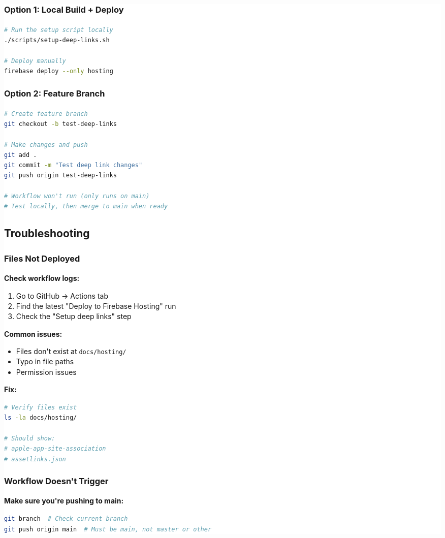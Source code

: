 ### Option 1: Local Build + Deploy
```bash
# Run the setup script locally
./scripts/setup-deep-links.sh

# Deploy manually
firebase deploy --only hosting
```

### Option 2: Feature Branch
```bash
# Create feature branch
git checkout -b test-deep-links

# Make changes and push
git add .
git commit -m "Test deep link changes"
git push origin test-deep-links

# Workflow won't run (only runs on main)
# Test locally, then merge to main when ready
```

## Troubleshooting

### Files Not Deployed

**Check workflow logs:**
1. Go to GitHub → Actions tab
2. Find the latest "Deploy to Firebase Hosting" run
3. Check the "Setup deep links" step

**Common issues:**
- Files don't exist at `docs/hosting/`
- Typo in file paths
- Permission issues

**Fix:**
```bash
# Verify files exist
ls -la docs/hosting/

# Should show:
# apple-app-site-association
# assetlinks.json
```

### Workflow Doesn't Trigger

**Make sure you're pushing to main:**
```bash
git branch  # Check current branch
git push origin main  # Must be main, not master or other
```
